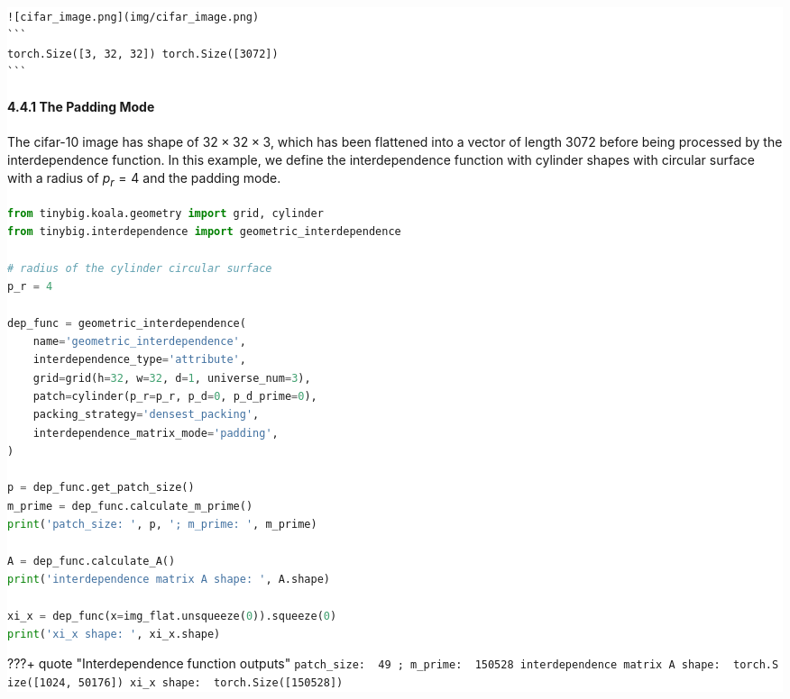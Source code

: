     ![cifar_image.png](img/cifar_image.png)
    ```
    torch.Size([3, 32, 32]) torch.Size([3072])
    ```

#### 4.4.1 The Padding Mode

The cifar-10 image has shape of $32 \times 32 \times 3$, which has been flattened into a vector of length $3072$ before
being processed by the interdependence function. In this example, we define the interdependence function with cylinder
shapes with circular surface with a radius of $p_r = 4$ and the padding mode.

```python linenums="1"
from tinybig.koala.geometry import grid, cylinder
from tinybig.interdependence import geometric_interdependence

# radius of the cylinder circular surface
p_r = 4

dep_func = geometric_interdependence(
    name='geometric_interdependence',
    interdependence_type='attribute',
    grid=grid(h=32, w=32, d=1, universe_num=3),
    patch=cylinder(p_r=p_r, p_d=0, p_d_prime=0),
    packing_strategy='densest_packing',
    interdependence_matrix_mode='padding',
)

p = dep_func.get_patch_size()
m_prime = dep_func.calculate_m_prime()
print('patch_size: ', p, '; m_prime: ', m_prime)

A = dep_func.calculate_A()
print('interdependence matrix A shape: ', A.shape)

xi_x = dep_func(x=img_flat.unsqueeze(0)).squeeze(0)
print('xi_x shape: ', xi_x.shape)
```
???+ quote "Interdependence function outputs"
    ```
    patch_size:  49 ; m_prime:  150528
    interdependence matrix A shape:  torch.Size([1024, 50176])
    xi_x shape:  torch.Size([150528])
    ```